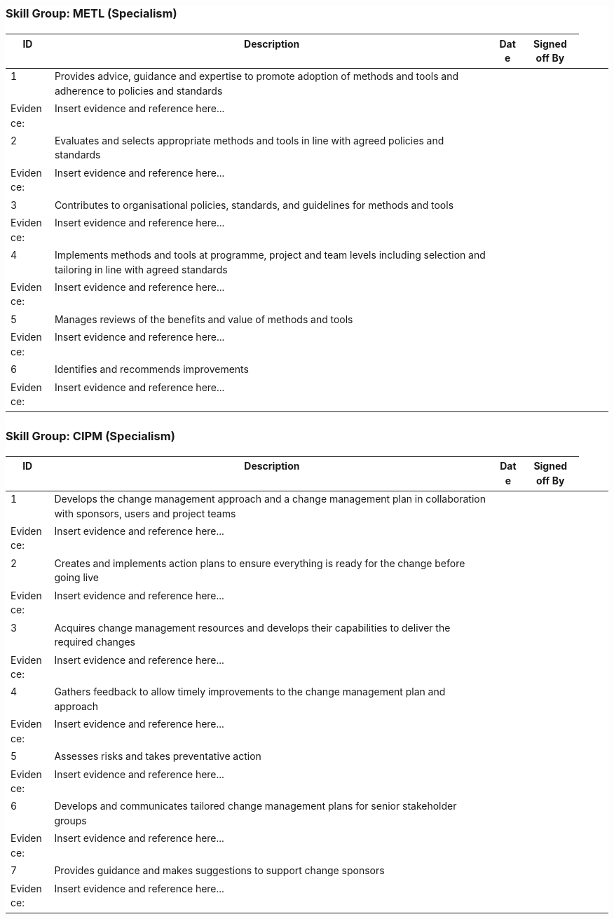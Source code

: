   
  
### Skill Group: METL (Specialism)  
  
| ID  | Description  | Date  | Signed off By  |  
|---|---|---|---|  
| 1 | Provides advice, guidance and expertise to promote adoption of methods and tools and adherence to policies and standards | | |  
| Evidence: <td colspan=3> Insert evidence and reference here... |  
| 2 | Evaluates and selects appropriate methods and tools in line with agreed policies and standards | | |  
| Evidence: <td colspan=3> Insert evidence and reference here... |  
| 3 | Contributes to organisational policies, standards, and guidelines for methods and tools | | |  
| Evidence: <td colspan=3> Insert evidence and reference here... |  
| 4 | Implements methods and tools at programme, project and team levels including selection and tailoring in line with agreed standards | | |  
| Evidence: <td colspan=3> Insert evidence and reference here... |  
| 5 | Manages reviews of the benefits and value of methods and tools | | |  
| Evidence: <td colspan=3> Insert evidence and reference here... |  
| 6 | Identifies and recommends improvements | | |  
| Evidence: <td colspan=3> Insert evidence and reference here... |  
  
  
  
  
### Skill Group: CIPM (Specialism)  
  
| ID  | Description  | Date  | Signed off By  |  
|---|---|---|---|  
| 1 | Develops the change management approach and a change management plan in collaboration with sponsors, users and project teams | | |  
| Evidence: <td colspan=3> Insert evidence and reference here... |  
| 2 | Creates and implements action plans to ensure everything is ready for the change before going live | | |  
| Evidence: <td colspan=3> Insert evidence and reference here... |  
| 3 | Acquires change management resources and develops their capabilities to deliver the required changes | | |  
| Evidence: <td colspan=3> Insert evidence and reference here... |  
| 4 | Gathers feedback to allow timely improvements to the change management plan and approach | | |  
| Evidence: <td colspan=3> Insert evidence and reference here... |  
| 5 | Assesses risks and takes preventative action | | |  
| Evidence: <td colspan=3> Insert evidence and reference here... |  
| 6 | Develops and communicates tailored change management plans for senior stakeholder groups | | |  
| Evidence: <td colspan=3> Insert evidence and reference here... |  
| 7 | Provides guidance and makes suggestions to support change sponsors | | |  
| Evidence: <td colspan=3> Insert evidence and reference here... |  
  